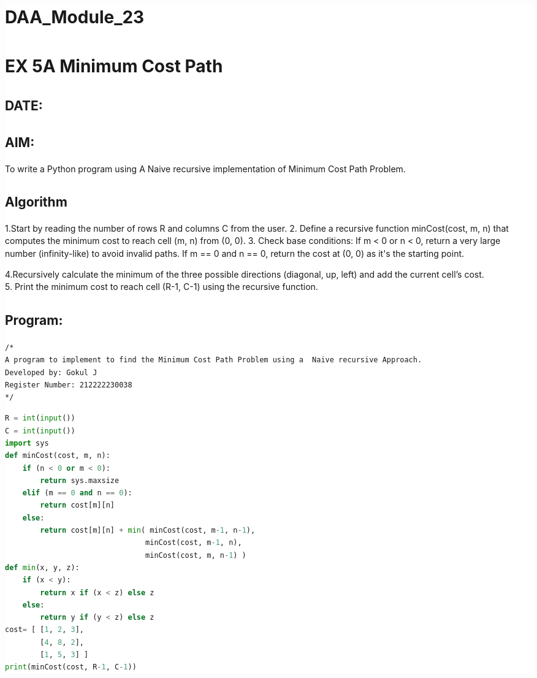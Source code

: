 # DAA_Module_23

# EX 5A Minimum Cost Path
## DATE:
## AIM:
To write a Python program using A Naive recursive implementation of Minimum Cost Path Problem.

## Algorithm
1.Start by reading the number of rows R and columns C from the user.
2. Define a recursive function minCost(cost, m, n) that computes the minimum cost to reach cell (m, n) from (0, 0).
3. Check base conditions:
    If m < 0 or n < 0, return a very large number (infinity-like) to avoid invalid paths.
    If m == 0 and n == 0, return the cost at (0, 0) as it's the starting point.

4.Recursively calculate the minimum of the three possible directions (diagonal, up, left) and add the current cell’s cost.   
5. Print the minimum cost to reach cell (R-1, C-1) using the recursive function.  

## Program:
```
/*
A program to implement to find the Minimum Cost Path Problem using a  Naive recursive Approach.
Developed by: Gokul J 
Register Number: 212222230038 
*/
```
```python
R = int(input())
C = int(input())
import sys
def minCost(cost, m, n):
    if (n < 0 or m < 0):
        return sys.maxsize
    elif (m == 0 and n == 0):
        return cost[m][n]
    else:
        return cost[m][n] + min( minCost(cost, m-1, n-1),
                                minCost(cost, m-1, n),
                                minCost(cost, m, n-1) )
def min(x, y, z):
    if (x < y):
        return x if (x < z) else z
    else:
        return y if (y < z) else z
cost= [ [1, 2, 3],
        [4, 8, 2],
        [1, 5, 3] ]
print(minCost(cost, R-1, C-1))
```
